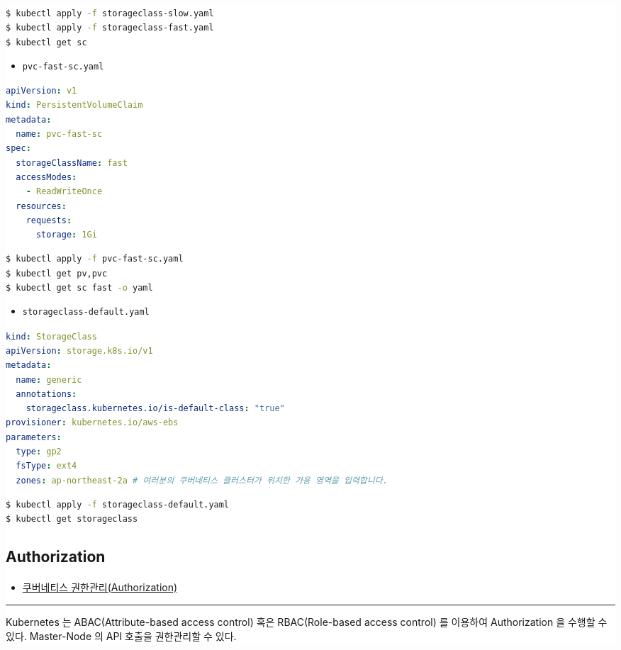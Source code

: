 ```bash
$ kubectl apply -f storageclass-slow.yaml
$ kubectl apply -f storageclass-fast.yaml
$ kubectl get sc
```

* `pvc-fast-sc.yaml`

```yml
apiVersion: v1
kind: PersistentVolumeClaim
metadata:
  name: pvc-fast-sc
spec:
  storageClassName: fast
  accessModes:
    - ReadWriteOnce
  resources:
    requests:
      storage: 1Gi
```

```bash
$ kubectl apply -f pvc-fast-sc.yaml
$ kubectl get pv,pvc
$ kubectl get sc fast -o yaml
```

* `storageclass-default.yaml`

```yml
kind: StorageClass
apiVersion: storage.k8s.io/v1
metadata:
  name: generic
  annotations:
    storageclass.kubernetes.io/is-default-class: "true"
provisioner: kubernetes.io/aws-ebs
parameters:
  type: gp2
  fsType: ext4
  zones: ap-northeast-2a # 여러분의 쿠버네티스 클러스터가 위치한 가용 영역을 입력합니다.
```

```bash
$ kubectl apply -f storageclass-default.yaml
$ kubectl get storageclass
```

## Authorization

* [쿠버네티스 권한관리(Authorization)](https://arisu1000.tistory.com/27848)

------

Kubernetes 는 ABAC(Attribute-based access control) 혹은 RBAC(Role-based access control) 를 이용하여 Authorization 을 수행할 수 있다. Master-Node 의 API 호출을 권한관리할 수 있다.
